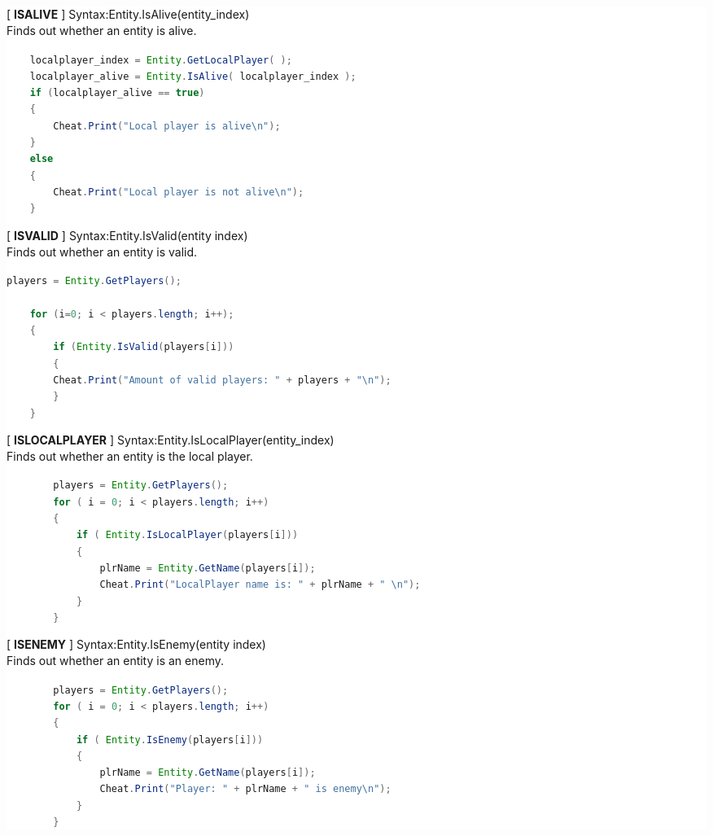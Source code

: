   [ **ISALIVE** ]
Syntax:Entity.IsAlive(entity_index)  
Finds out whether an entity is alive.  
```java
    localplayer_index = Entity.GetLocalPlayer( );
    localplayer_alive = Entity.IsAlive( localplayer_index );
    if (localplayer_alive == true)
    {
        Cheat.Print("Local player is alive\n");
    }
    else
    {
        Cheat.Print("Local player is not alive\n");
    }
```

  [ **ISVALID** ]
Syntax:Entity.IsValid(entity index)  
Finds out whether an entity is valid.  
```java
players = Entity.GetPlayers();
 
    for (i=0; i < players.length; i++);
    {
        if (Entity.IsValid(players[i]))
        {
        Cheat.Print("Amount of valid players: " + players + "\n");
        }
    }
```


  [ **ISLOCALPLAYER** ]
Syntax:Entity.IsLocalPlayer(entity_index)  
Finds out whether an entity is the local player.  
```java
        players = Entity.GetPlayers();
        for ( i = 0; i < players.length; i++)
        {
            if ( Entity.IsLocalPlayer(players[i]))
            {
                plrName = Entity.GetName(players[i]);
                Cheat.Print("LocalPlayer name is: " + plrName + " \n");
            }
        }
```

  [ **ISENEMY** ]
Syntax:Entity.IsEnemy(entity index)  
Finds out whether an entity is an enemy.  
```java
        players = Entity.GetPlayers();
        for ( i = 0; i < players.length; i++)
        {
            if ( Entity.IsEnemy(players[i]))
            {
                plrName = Entity.GetName(players[i]);
                Cheat.Print("Player: " + plrName + " is enemy\n");
            }
        }
```
